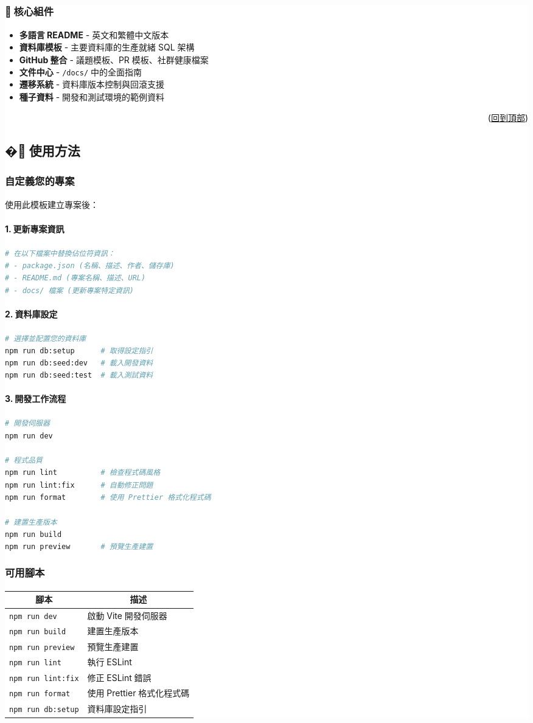 ### 🎯 核心組件

- **多語言 README** - 英文和繁體中文版本
- **資料庫模板** - 主要資料庫的生產就緒 SQL 架構
- **GitHub 整合** - 議題模板、PR 模板、社群健康檔案
- **文件中心** - `/docs/` 中的全面指南
- **遷移系統** - 資料庫版本控制與回滾支援
- **種子資料** - 開發和測試環境的範例資料

<p align="right">(<a href="#readme-top">回到頂部</a>)</p>

## �📖 使用方法

### 自定義您的專案

使用此模板建立專案後：

#### 1. **更新專案資訊**
```bash
# 在以下檔案中替換佔位符資訊：
# - package.json (名稱、描述、作者、儲存庫)
# - README.md (專案名稱、描述、URL)
# - docs/ 檔案 (更新專案特定資訊)
```

#### 2. **資料庫設定**
```bash
# 選擇並配置您的資料庫
npm run db:setup      # 取得設定指引
npm run db:seed:dev   # 載入開發資料
npm run db:seed:test  # 載入測試資料
```

#### 3. **開發工作流程**
```bash
# 開發伺服器
npm run dev

# 程式品質
npm run lint          # 檢查程式碼風格
npm run lint:fix      # 自動修正問題
npm run format        # 使用 Prettier 格式化程式碼

# 建置生產版本
npm run build
npm run preview       # 預覽生產建置
```

### 可用腳本

| 腳本 | 描述 |
|------|------|
| `npm run dev` | 啟動 Vite 開發伺服器 |
| `npm run build` | 建置生產版本 |
| `npm run preview` | 預覽生產建置 |
| `npm run lint` | 執行 ESLint |
| `npm run lint:fix` | 修正 ESLint 錯誤 |
| `npm run format` | 使用 Prettier 格式化程式碼 |
| `npm run db:setup` | 資料庫設定指引 |